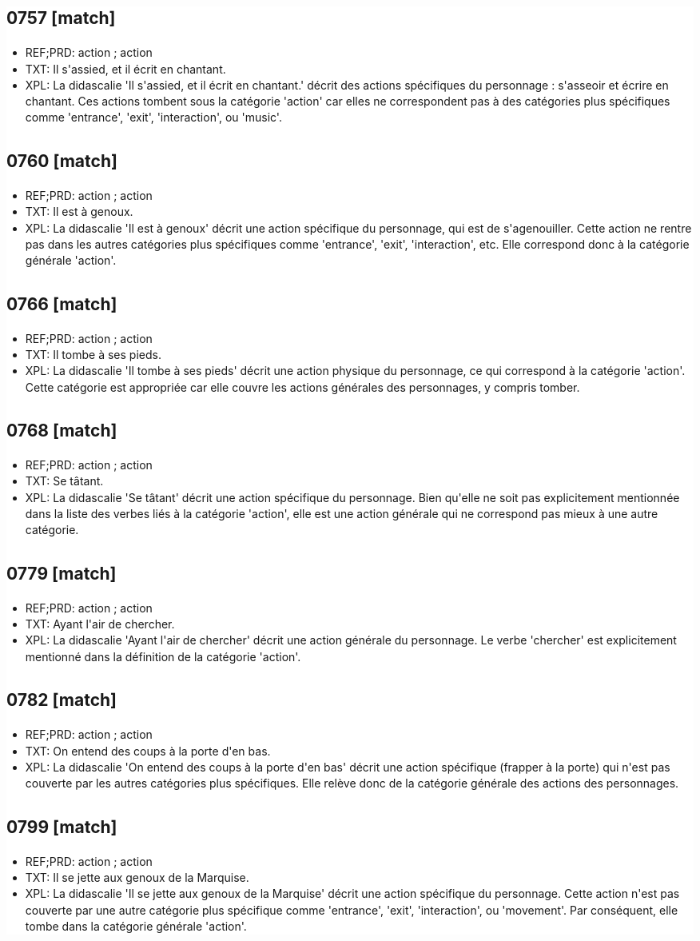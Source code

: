 ## 0757 [match]
  - REF;PRD: action ; action
  - TXT: Il s'assied, et il écrit en chantant.
  - XPL: La didascalie 'Il s'assied, et il écrit en chantant.' décrit des actions spécifiques du personnage : s'asseoir et écrire en chantant. Ces actions tombent sous la catégorie 'action' car elles ne correspondent pas à des catégories plus spécifiques comme 'entrance', 'exit', 'interaction', ou 'music'.

## 0760 [match]
  - REF;PRD: action ; action
  - TXT: Il est à genoux.
  - XPL: La didascalie 'Il est à genoux' décrit une action spécifique du personnage, qui est de s'agenouiller. Cette action ne rentre pas dans les autres catégories plus spécifiques comme 'entrance', 'exit', 'interaction', etc. Elle correspond donc à la catégorie générale 'action'.

## 0766 [match]
  - REF;PRD: action ; action
  - TXT: Il tombe à ses pieds.
  - XPL: La didascalie 'Il tombe à ses pieds' décrit une action physique du personnage, ce qui correspond à la catégorie 'action'. Cette catégorie est appropriée car elle couvre les actions générales des personnages, y compris tomber.

## 0768 [match]
  - REF;PRD: action ; action
  - TXT: Se tâtant.
  - XPL: La didascalie 'Se tâtant' décrit une action spécifique du personnage. Bien qu'elle ne soit pas explicitement mentionnée dans la liste des verbes liés à la catégorie 'action', elle est une action générale qui ne correspond pas mieux à une autre catégorie.

## 0779 [match]
  - REF;PRD: action ; action
  - TXT: Ayant l'air de chercher.
  - XPL: La didascalie 'Ayant l'air de chercher' décrit une action générale du personnage. Le verbe 'chercher' est explicitement mentionné dans la définition de la catégorie 'action'.

## 0782 [match]
  - REF;PRD: action ; action
  - TXT: On entend des coups à la porte d'en bas.
  - XPL: La didascalie 'On entend des coups à la porte d'en bas' décrit une action spécifique (frapper à la porte) qui n'est pas couverte par les autres catégories plus spécifiques. Elle relève donc de la catégorie générale des actions des personnages.

## 0799 [match]
  - REF;PRD: action ; action
  - TXT: Il se jette aux genoux de la Marquise.
  - XPL: La didascalie 'Il se jette aux genoux de la Marquise' décrit une action spécifique du personnage. Cette action n'est pas couverte par une autre catégorie plus spécifique comme 'entrance', 'exit', 'interaction', ou 'movement'. Par conséquent, elle tombe dans la catégorie générale 'action'.
